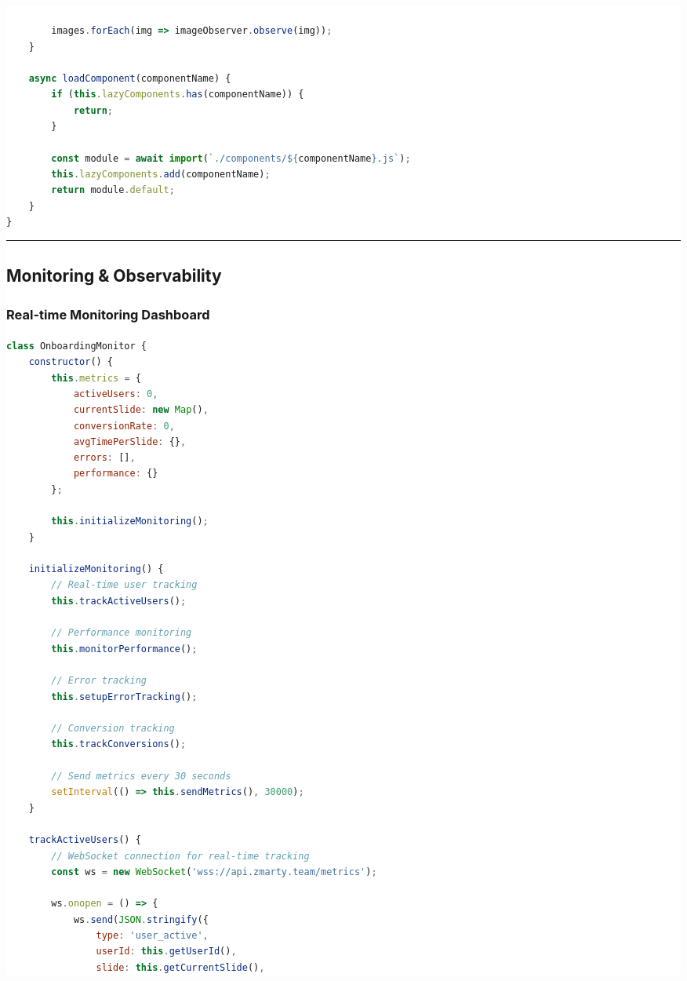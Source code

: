 ```javascript

        images.forEach(img => imageObserver.observe(img));
    }

    async loadComponent(componentName) {
        if (this.lazyComponents.has(componentName)) {
            return;
        }

        const module = await import(`./components/${componentName}.js`);
        this.lazyComponents.add(componentName);
        return module.default;
    }
}
```

---

## Monitoring & Observability

### Real-time Monitoring Dashboard
```javascript
class OnboardingMonitor {
    constructor() {
        this.metrics = {
            activeUsers: 0,
            currentSlide: new Map(),
            conversionRate: 0,
            avgTimePerSlide: {},
            errors: [],
            performance: {}
        };

        this.initializeMonitoring();
    }

    initializeMonitoring() {
        // Real-time user tracking
        this.trackActiveUsers();

        // Performance monitoring
        this.monitorPerformance();

        // Error tracking
        this.setupErrorTracking();

        // Conversion tracking
        this.trackConversions();

        // Send metrics every 30 seconds
        setInterval(() => this.sendMetrics(), 30000);
    }

    trackActiveUsers() {
        // WebSocket connection for real-time tracking
        const ws = new WebSocket('wss://api.zmarty.team/metrics');

        ws.onopen = () => {
            ws.send(JSON.stringify({
                type: 'user_active',
                userId: this.getUserId(),
                slide: this.getCurrentSlide(),
```